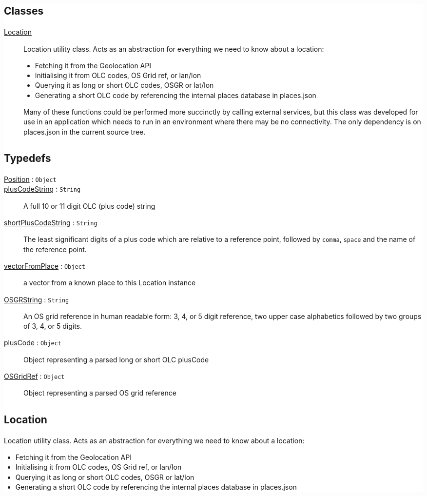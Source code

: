 ## Classes

<dl>
<dt><a href="#Location">Location</a></dt>
<dd><p>Location utility class. Acts as an abstraction for everything we need to know about a location:</p>
<ul>
<li>Fetching it from the Geolocation API</li>
<li>Initialising it from OLC codes, OS Grid ref, or lan/lon</li>
<li>Querying it as long or short OLC codes, OSGR or lat/lon</li>
<li>Generating a short OLC code by referencing the internal places database in places.json</li>
</ul>
<p>Many of these functions could be performed more succinctly by calling external services, but
this class was developed for use in an application which needs to run in an environment where there may
be no connectivity. The only dependency is on places.json in the current source tree.</p>
</dd>
</dl>

## Typedefs

<dl>
<dt><a href="#Position">Position</a> : <code>Object</code></dt>
<dd></dd>
<dt><a href="#plusCodeString">plusCodeString</a> : <code>String</code></dt>
<dd><p>A full 10 or 11 digit OLC (plus code) string</p>
</dd>
<dt><a href="#shortPlusCodeString">shortPlusCodeString</a> : <code>String</code></dt>
<dd><p>The least significant digits of a plus code which are relative to a
  reference point, followed by <code>comma</code>, <code>space</code> and the name of the reference point.</p>
</dd>
<dt><a href="#vectorFromPlace">vectorFromPlace</a> : <code>Object</code></dt>
<dd><p>a vector from a known place to this Location instance</p>
</dd>
<dt><a href="#OSGRString">OSGRString</a> : <code>String</code></dt>
<dd><p>An OS grid reference in human readable form:
3, 4, or 5 digit reference, two upper case alphabetics followed by two groups of 3, 4, or 5 digits.</p>
</dd>
<dt><a href="#plusCode">plusCode</a> : <code>Object</code></dt>
<dd><p>Object representing a parsed long or short OLC plusCode</p>
</dd>
<dt><a href="#OSGridRef">OSGridRef</a> : <code>Object</code></dt>
<dd><p>Object representing a parsed OS grid reference</p>
</dd>
</dl>

<a name="Location"></a>

## Location
Location utility class. Acts as an abstraction for everything we need to know about a location:
* Fetching it from the Geolocation API
* Initialising it from OLC codes, OS Grid ref, or lan/lon
* Querying it as long or short OLC codes, OSGR or lat/lon
* Generating a short OLC code by referencing the internal places database in places.json
